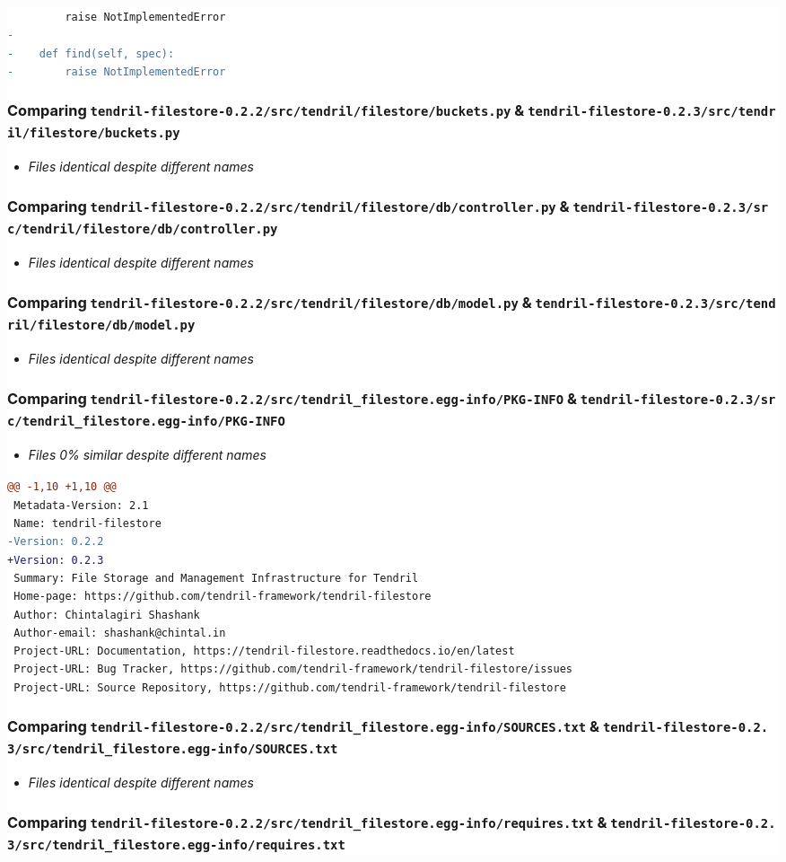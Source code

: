 ```diff
         raise NotImplementedError
-
-    def find(self, spec):
-        raise NotImplementedError
```

### Comparing `tendril-filestore-0.2.2/src/tendril/filestore/buckets.py` & `tendril-filestore-0.2.3/src/tendril/filestore/buckets.py`

 * *Files identical despite different names*

### Comparing `tendril-filestore-0.2.2/src/tendril/filestore/db/controller.py` & `tendril-filestore-0.2.3/src/tendril/filestore/db/controller.py`

 * *Files identical despite different names*

### Comparing `tendril-filestore-0.2.2/src/tendril/filestore/db/model.py` & `tendril-filestore-0.2.3/src/tendril/filestore/db/model.py`

 * *Files identical despite different names*

### Comparing `tendril-filestore-0.2.2/src/tendril_filestore.egg-info/PKG-INFO` & `tendril-filestore-0.2.3/src/tendril_filestore.egg-info/PKG-INFO`

 * *Files 0% similar despite different names*

```diff
@@ -1,10 +1,10 @@
 Metadata-Version: 2.1
 Name: tendril-filestore
-Version: 0.2.2
+Version: 0.2.3
 Summary: File Storage and Management Infrastructure for Tendril
 Home-page: https://github.com/tendril-framework/tendril-filestore
 Author: Chintalagiri Shashank
 Author-email: shashank@chintal.in
 Project-URL: Documentation, https://tendril-filestore.readthedocs.io/en/latest
 Project-URL: Bug Tracker, https://github.com/tendril-framework/tendril-filestore/issues
 Project-URL: Source Repository, https://github.com/tendril-framework/tendril-filestore
```

### Comparing `tendril-filestore-0.2.2/src/tendril_filestore.egg-info/SOURCES.txt` & `tendril-filestore-0.2.3/src/tendril_filestore.egg-info/SOURCES.txt`

 * *Files identical despite different names*

### Comparing `tendril-filestore-0.2.2/src/tendril_filestore.egg-info/requires.txt` & `tendril-filestore-0.2.3/src/tendril_filestore.egg-info/requires.txt`
